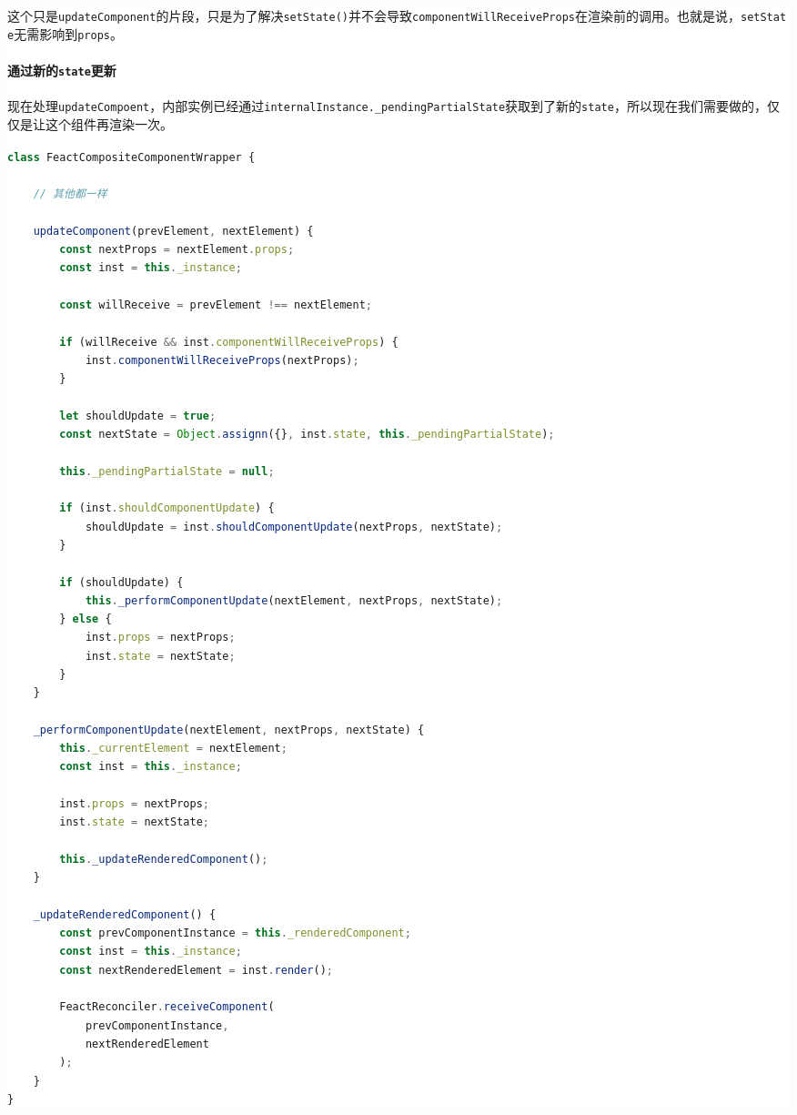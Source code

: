 这个只是`updateComponent`的片段，只是为了解决`setState()`并不会导致`componentWillReceiveProps`在渲染前的调用。也就是说，`setState`无需影响到`props`。

#### 通过新的`state`更新

现在处理`updateCompoent`，内部实例已经通过`internalInstance._pendingPartialState`获取到了新的`state`，所以现在我们需要做的，仅仅是让这个组件再渲染一次。

``` javascript
class FeactCompositeComponentWrapper {

    // 其他都一样

    updateComponent(prevElement, nextElement) {
        const nextProps = nextElement.props;
        const inst = this._instance;

        const willReceive = prevElement !== nextElement;

        if (willReceive && inst.componentWillReceiveProps) {
            inst.componentWillReceiveProps(nextProps);
        }

        let shouldUpdate = true;
        const nextState = Object.assignn({}, inst.state, this._pendingPartialState);

        this._pendingPartialState = null;

        if (inst.shouldComponentUpdate) {
            shouldUpdate = inst.shouldComponentUpdate(nextProps, nextState);
        }

        if (shouldUpdate) {
            this._performComponentUpdate(nextElement, nextProps, nextState);
        } else {
            inst.props = nextProps;
            inst.state = nextState;
        }
    }

    _performComponentUpdate(nextElement, nextProps, nextState) {
        this._currentElement = nextElement;
        const inst = this._instance;

        inst.props = nextProps;
        inst.state = nextState;

        this._updateRenderedComponent();
    }

    _updateRenderedComponent() {
        const prevComponentInstance = this._renderedComponent;
        const inst = this._instance;
        const nextRenderedElement = inst.render();

        FeactReconciler.receiveComponent(
            prevComponentInstance,
            nextRenderedElement
        );
    }
}

```
